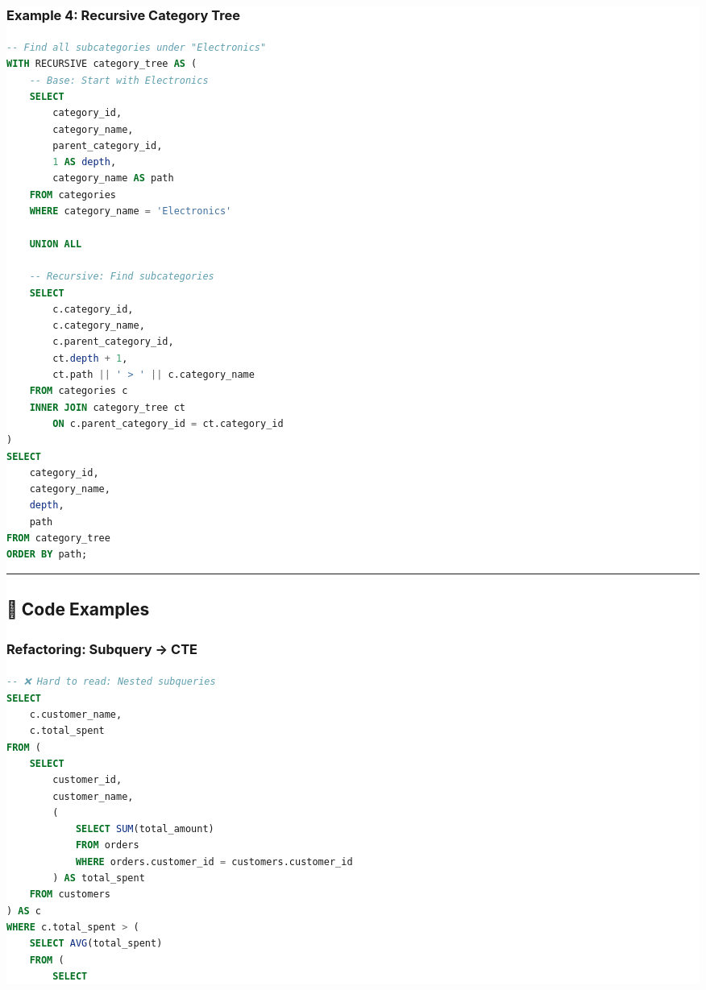 
### Example 4: Recursive Category Tree

```sql
-- Find all subcategories under "Electronics"
WITH RECURSIVE category_tree AS (
    -- Base: Start with Electronics
    SELECT
        category_id,
        category_name,
        parent_category_id,
        1 AS depth,
        category_name AS path
    FROM categories
    WHERE category_name = 'Electronics'

    UNION ALL

    -- Recursive: Find subcategories
    SELECT
        c.category_id,
        c.category_name,
        c.parent_category_id,
        ct.depth + 1,
        ct.path || ' > ' || c.category_name
    FROM categories c
    INNER JOIN category_tree ct
        ON c.parent_category_id = ct.category_id
)
SELECT
    category_id,
    category_name,
    depth,
    path
FROM category_tree
ORDER BY path;
```

---

## 🔧 Code Examples

### Refactoring: Subquery → CTE

```sql
-- ❌ Hard to read: Nested subqueries
SELECT
    c.customer_name,
    c.total_spent
FROM (
    SELECT
        customer_id,
        customer_name,
        (
            SELECT SUM(total_amount)
            FROM orders
            WHERE orders.customer_id = customers.customer_id
        ) AS total_spent
    FROM customers
) AS c
WHERE c.total_spent > (
    SELECT AVG(total_spent)
    FROM (
        SELECT
```